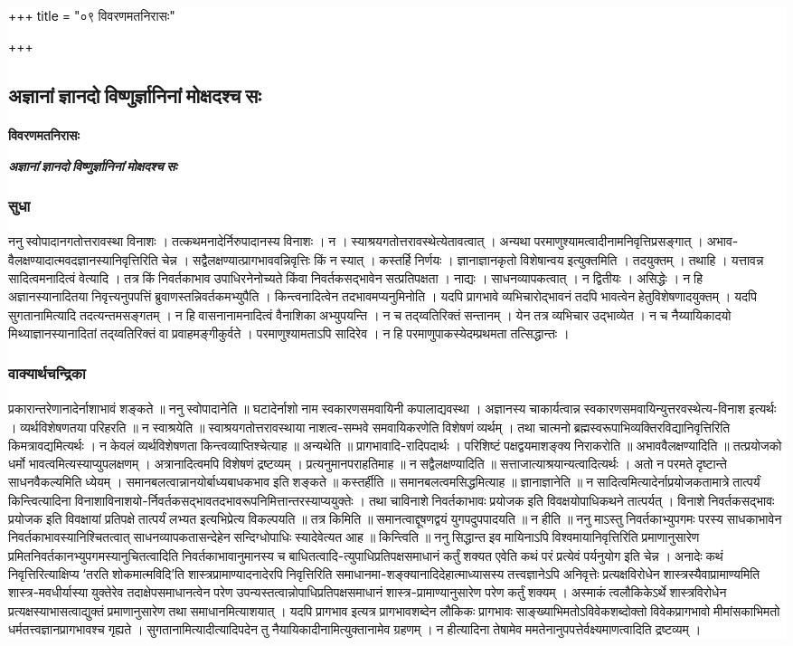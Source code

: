 +++
title = "०९ विवरणमतनिरासः"

+++


## अज्ञानां ज्ञानदो विष्णुर्ज्ञानिनां मोक्षदश्च सः

**विवरणमतनिरासः**

***अज्ञानां ज्ञानदो विष्णुर्ज्ञानिनां मोक्षदश्च सः***

### सुधा

ननु स्वोपादानगतोत्तरावस्था विनाशः । तत्कथमनादेर्निरुपादानस्य विनाशः । न । स्याश्रयगतोत्तरावस्थेत्येतावत्वात् । अन्यथा परमाणुश्यामत्वादीनामनिवृत्तिप्रसङ्गात् । अभाव-वैलक्षण्यादात्मवदज्ञानस्यानिवृत्तिरिति चेन्न । सद्वैलक्षण्यात्प्रागभाववन्निवृत्तिः किं न स्यात् । कस्तर्हि निर्णयः । ज्ञानाज्ञानकृतो विशेषान्वय इत्युक्तमिति । तदयुक्तम् । तथाहि । यत्तावन्न सादित्वमनादित्वं वेत्यादि । तत्र किं निवर्तकाभाव उपाधिरनेनोच्यते किंवा निवर्तकसद्भावेन सत्प्रतिपक्षता । नाद्यः । साधनव्यापकत्वात् । न द्वितीयः । असिद्धेः । न हि अज्ञानस्यानादितया निवृत्त्यनुपपत्तिं ब्रुवाणस्तन्निवर्तकमभ्युपैति । किन्त्वनादित्वेन तदभावमप्यनुमिनोति । यदपि प्रागभावे व्यभिचारोद्भावनं तदपि भावत्वेन हेतुविशेषणादयुक्तम् । यदपि सुगतानामित्यादि तदत्यन्तमसङ्गतम् । न हि वासनानामनादित्वं वैनाशिका अभ्युपयन्ति । न च तद्य्वतिरिक्तं सन्तानम् । येन तत्र व्यभिचार उद्भाव्येत । न च नैय्यायिकादयो मिथ्याज्ञानस्यानादितां तद्य्वतिरिक्तं वा प्रवाहमङ्गीकुर्वते । परमाणुश्यामताऽपि सादिरेव । न हि परमाणुपाकस्येदम्प्रथमता तत्सिद्धान्तः ।

### वाक्यार्थचन्द्रिका

प्रकारान्तरेणानादेर्नाशाभावं शङ्कते ॥ ननु स्वोपादानेति ॥ घटादेर्नाशो नाम स्वकारणसमवायिनी कपालाद्यवस्था । अज्ञानस्य चाकार्यत्वान्न स्वकारणसमवायिन्युत्तरवस्थेत्य-विनाश इत्यर्थः । व्यर्थविशेषणतया परिहरति ॥ न स्वाश्रयेति ॥ स्वाश्रयगतोत्तरावस्थाया नाशत्व-सम्भवे समवायिकरणेति विशेषणं व्यर्थम् । तथा चात्मनो ब्रह्मस्वरूपाभिव्यक्तिरविद्यानिवृत्तिरिति किमत्रावद्यमित्यर्थः । न केवलं व्यर्थविशेषणता किन्त्वव्याप्तिश्चेत्याह ॥ अन्यथेति ॥ प्रागभावादि-रादिपदार्थः । परिशिष्टं पक्षद्वयमाशङ्क्य निराकरोति ॥ अभाववैलक्षण्यादिति ॥ तत्प्रयोजको धर्मो भावत्वमित्यस्याप्युपलक्षणम् । अत्रानादित्वमपि विशेषणं द्रष्टव्यम् । प्रत्यनुमानपराहतिमाह ॥ न सद्वैलक्षण्यादिति ॥ सत्ताजात्याश्रयान्यत्वादित्यर्थः । अतो न परमते दृष्टान्ते साधनवैकल्यमिति ध्येयम् । समानबलत्वान्नानयोर्बाध्यबाधकभाव इति शङ्कते ॥ कस्तर्हीति ॥ समानबलत्वमसिद्धमित्याह ॥ ज्ञानाज्ञानेति ॥ न सादित्वमित्यादेर्नाप्रयोजकतामात्रे तात्पर्यं किन्त्वित्यादिना विनाशाविनाशयो-र्निवर्तकसद्भावतदभावरूपनिमित्तान्तरस्याप्ययुक्तेः । तथा चाविनाशे निवर्तकाभावः प्रयोजक इति विवक्षयोपाधिकथने तात्पर्यत् । विनाशे निवर्तकसद्भावः प्रयोजक इति विवक्षायां प्रतिपक्षे तात्पर्यं लभ्यत इत्यभिप्रेत्य विकल्पयति ॥ तत्र किमिति ॥ समानत्वाद्दूषणद्वयं युगपदुपपादयति ॥ न हीति ॥ ननु माऽस्तु निवर्तकाभ्युपगमः परस्य साधकाभावेन निवर्तकाभावस्यानिश्चितत्वात् साधनव्यापकतासन्देहेन सन्दिग्धोपाधिः स्यादेवेत्यत आह ॥ किन्त्विति ॥ ननु सिद्धान्त इव मायिनाऽपि विश्वमायानिवृत्तिरिति प्रमाणानुसारेण प्रमितनिवर्तकानभ्युपगमस्यानुचितत्वादिति निवर्तकाभावानुमानस्य च बाधितत्वादि-त्युपाधिप्रतिपक्षसमाधानं कर्तुं शक्यत एवेति कथं परं प्रत्येवं पर्यनुयोग इति चेन्न । अनादेः कथं निवृत्तिरित्याक्षिप्य ‘तरति शोकमात्मविदि’ति शास्त्रप्रामाण्यादनादेरपि निवृत्तिरिति समाधानमा-शङ्क्यानादिदेहात्माध्यासस्य तत्त्वज्ञानेऽपि अनिवृत्तेः प्रत्यक्षविरोधेन शास्त्रस्यैवाप्रामाण्यमिति शास्त्र-मवधीर्यास्या युक्तेरेव तदाक्षेपसमाधानत्वेन परेण उपन्यस्तत्वान्नोपाधिप्रतिपक्षसमाधानं शास्त्र-प्रामाण्यानुसारेण परेण कर्तुं शक्यम् । अस्माकं त्वलौकिकेऽर्थे शास्त्रविरोधेन प्रत्यक्षस्याभासत्वाद्युक्तं प्रमाणानुसारेण तथा समाधानमित्याशयात् । यदपि प्रागभाव इत्यत्र प्रागभावशब्देन लौकिकः प्रागभावः साङ्ख्याभिमतोऽविवेकशब्दोक्तो विवेकप्रागभावो मीमांसकाभिमतो धर्मतत्त्वज्ञानप्रागभावश्च गृह्यते । सुगतानामित्यादीत्यादिपदेन तु नैयायिकादीनामित्युक्तानामेव ग्रहणम् । न हीत्यादिना तेषामेव ममतेनानुपपत्तेर्वक्ष्यमाणत्वादिति द्रष्टव्यम् ।
